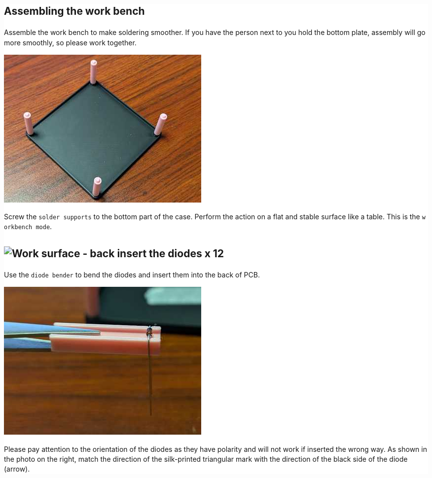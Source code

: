 
## Assembling the work bench

Assemble the work bench to make soldering smoother.
If you have the person next to you hold the bottom plate, assembly will go more smoothly, so please work together.

![](./images/bg01.jpg)

Screw the `solder supports` to the bottom part of the case. Perform the action on a flat and stable surface like a table. This is the `workbench mode`.


## ![Work surface - back](https://img.shields.io/badge/Work_surface-back-a42e4f) insert the diodes x 12

Use the `diode bender` to bend the diodes and insert them into the back of PCB.

![](./images/bg06.jpg)

Please pay attention to the orientation of the diodes as they have polarity and will not work if inserted the wrong way.
As shown in the photo on the right, match the direction of the silk-printed triangular mark with the direction of the black side of the diode (arrow). 
